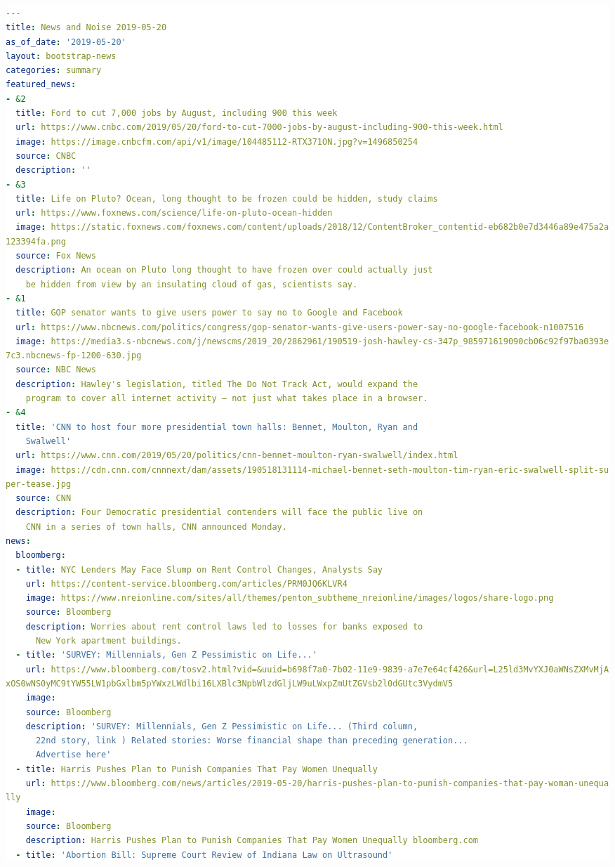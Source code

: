 ```yaml
---
title: News and Noise 2019-05-20
as_of_date: '2019-05-20'
layout: bootstrap-news
categories: summary
featured_news:
- &2
  title: Ford to cut 7,000 jobs by August, including 900 this week
  url: https://www.cnbc.com/2019/05/20/ford-to-cut-7000-jobs-by-august-including-900-this-week.html
  image: https://image.cnbcfm.com/api/v1/image/104485112-RTX371ON.jpg?v=1496850254
  source: CNBC
  description: ''
- &3
  title: Life on Pluto? Ocean, long thought to be frozen could be hidden, study claims
  url: https://www.foxnews.com/science/life-on-pluto-ocean-hidden
  image: https://static.foxnews.com/foxnews.com/content/uploads/2018/12/ContentBroker_contentid-eb682b0e7d3446a89e475a2a123394fa.png
  source: Fox News
  description: An ocean on Pluto long thought to have frozen over could actually just
    be hidden from view by an insulating cloud of gas, scientists say.
- &1
  title: GOP senator wants to give users power to say no to Google and Facebook
  url: https://www.nbcnews.com/politics/congress/gop-senator-wants-give-users-power-say-no-google-facebook-n1007516
  image: https://media3.s-nbcnews.com/j/newscms/2019_20/2862961/190519-josh-hawley-cs-347p_985971619090cb06c92f97ba0393e7c3.nbcnews-fp-1200-630.jpg
  source: NBC News
  description: Hawley's legislation, titled The Do Not Track Act, would expand the
    program to cover all internet activity — not just what takes place in a browser.
- &4
  title: 'CNN to host four more presidential town halls: Bennet, Moulton, Ryan and
    Swalwell'
  url: https://www.cnn.com/2019/05/20/politics/cnn-bennet-moulton-ryan-swalwell/index.html
  image: https://cdn.cnn.com/cnnnext/dam/assets/190518131114-michael-bennet-seth-moulton-tim-ryan-eric-swalwell-split-super-tease.jpg
  source: CNN
  description: Four Democratic presidential contenders will face the public live on
    CNN in a series of town halls, CNN announced Monday.
news:
  bloomberg:
  - title: NYC Lenders May Face Slump on Rent Control Changes, Analysts Say
    url: https://content-service.bloomberg.com/articles/PRM0JQ6KLVR4
    image: https://www.nreionline.com/sites/all/themes/penton_subtheme_nreionline/images/logos/share-logo.png
    source: Bloomberg
    description: Worries about rent control laws led to losses for banks exposed to
      New York apartment buildings.
  - title: 'SURVEY: Millennials, Gen Z Pessimistic on Life...'
    url: https://www.bloomberg.com/tosv2.html?vid=&uuid=b698f7a0-7b02-11e9-9839-a7e7e64cf426&url=L25ld3MvYXJ0aWNsZXMvMjAxOS0wNS0yMC9tYW55LW1pbGxlbm5pYWxzLWdlbi16LXBlc3NpbWlzdGljLW9uLWxpZmUtZGVsb2l0dGUtc3VydmV5
    image: 
    source: Bloomberg
    description: 'SURVEY: Millennials, Gen Z Pessimistic on Life... (Third column,
      22nd story, link ) Related stories: Worse financial shape than preceding generation...
      Advertise here'
  - title: Harris Pushes Plan to Punish Companies That Pay Women Unequally
    url: https://www.bloomberg.com/news/articles/2019-05-20/harris-pushes-plan-to-punish-companies-that-pay-woman-unequally
    image: 
    source: Bloomberg
    description: Harris Pushes Plan to Punish Companies That Pay Women Unequally bloomberg.com
  - title: 'Abortion Bill: Supreme Court Review of Indiana Law on Ultrasound'
```